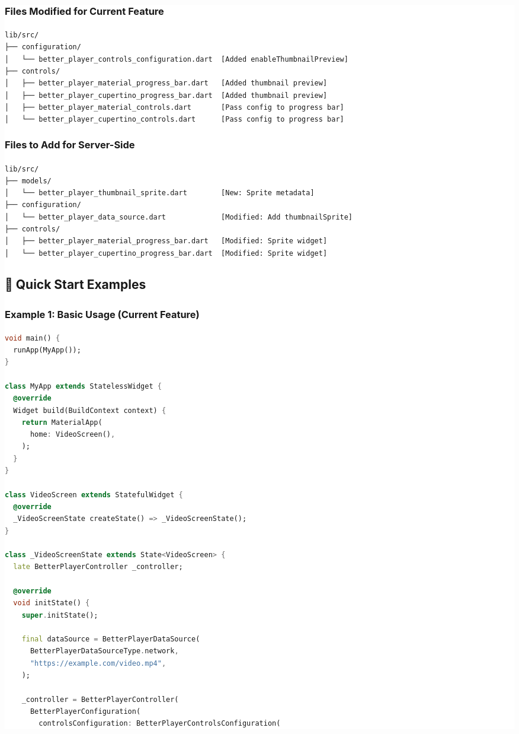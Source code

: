 ### Files Modified for Current Feature

```
lib/src/
├── configuration/
│   └── better_player_controls_configuration.dart  [Added enableThumbnailPreview]
├── controls/
│   ├── better_player_material_progress_bar.dart   [Added thumbnail preview]
│   ├── better_player_cupertino_progress_bar.dart  [Added thumbnail preview]
│   ├── better_player_material_controls.dart       [Pass config to progress bar]
│   └── better_player_cupertino_controls.dart      [Pass config to progress bar]
```

### Files to Add for Server-Side

```
lib/src/
├── models/
│   └── better_player_thumbnail_sprite.dart        [New: Sprite metadata]
├── configuration/
│   └── better_player_data_source.dart             [Modified: Add thumbnailSprite]
├── controls/
│   ├── better_player_material_progress_bar.dart   [Modified: Sprite widget]
│   └── better_player_cupertino_progress_bar.dart  [Modified: Sprite widget]
```

## 🚀 Quick Start Examples

### Example 1: Basic Usage (Current Feature)

```dart
void main() {
  runApp(MyApp());
}

class MyApp extends StatelessWidget {
  @override
  Widget build(BuildContext context) {
    return MaterialApp(
      home: VideoScreen(),
    );
  }
}

class VideoScreen extends StatefulWidget {
  @override
  _VideoScreenState createState() => _VideoScreenState();
}

class _VideoScreenState extends State<VideoScreen> {
  late BetterPlayerController _controller;

  @override
  void initState() {
    super.initState();

    final dataSource = BetterPlayerDataSource(
      BetterPlayerDataSourceType.network,
      "https://example.com/video.mp4",
    );

    _controller = BetterPlayerController(
      BetterPlayerConfiguration(
        controlsConfiguration: BetterPlayerControlsConfiguration(
```